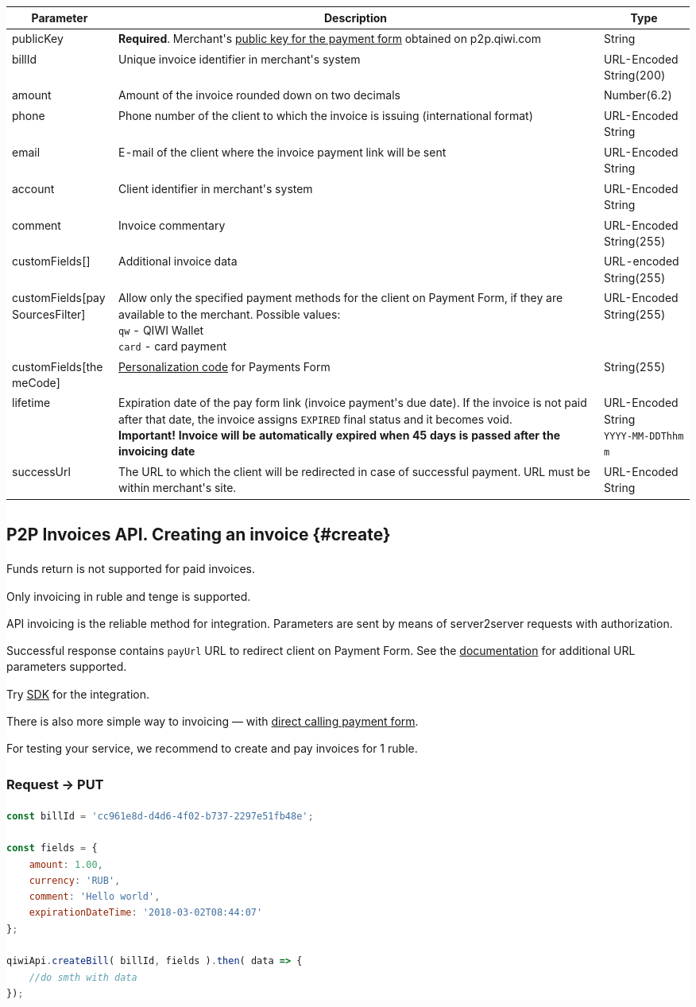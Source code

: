 Parameter|Description|Type
---------|--------|---
publicKey | **Required**. Merchant's [public key for the payment form](#auth) obtained on p2p.qiwi.com|String
billId|Unique invoice identifier in merchant's system|URL-Encoded String(200)
amount| Amount of the invoice rounded down on two decimals | Number(6.2)
phone | Phone number of the client to which the invoice is issuing (international format) | URL-Encoded String
email | E-mail of the client where the invoice payment link will be sent | URL-Encoded String
account | Client identifier in merchant's system | URL-Encoded String
comment | Invoice commentary|URL-Encoded String(255)
customFields[]|Additional invoice data|URL-encoded String(255)
customFields[paySourcesFilter]|Allow only the specified payment methods for the client on Payment Form, if they are available to the merchant. Possible values: <br>`qw` - QIWI Wallet <br>`card` - card payment |URL-Encoded String(255)
customFields[themeCode]|[Personalization code](#custom) for Payments Form |String(255)
lifetime | Expiration date of the pay form link (invoice payment's due date). If the invoice is not paid after that date, the invoice assigns `EXPIRED` final status and it becomes void.<br> **Important! Invoice will be automatically expired when 45 days is passed after the invoicing date**|URL-Encoded String<br>`YYYY-MM-DDThhmm`
successUrl|The URL to which the client will be redirected in case of successful payment. URL must be within merchant's site.|URL-Encoded String

## P2P Invoices API. Creating an invoice {#create}

<aside class="warning">
Funds return is not supported for paid invoices.
</aside>

Only invoicing in ruble and tenge is supported.

API invoicing is the reliable method for integration. Parameters are sent by means of server2server requests with authorization.

Successful response contains `payUrl` URL to redirect client on Payment Form. See the [documentation](#payurl) for additional URL parameters supported.

<aside class="success">
Try <a href="/ru/p2p-sdk-guide/">SDK</a> for the integration.
</aside>

There is also more simple way to invoicing — with [direct calling payment form](#http-invoice).

<aside class="notice">
For testing your service, we recommend to create and pay invoices for 1 ruble.
</aside>

<h3 class="request method">Request → PUT</h3>

~~~javascript
const billId = 'cc961e8d-d4d6-4f02-b737-2297e51fb48e';

const fields = {
    amount: 1.00,
    currency: 'RUB',
    comment: 'Hello world',
    expirationDateTime: '2018-03-02T08:44:07'
};

qiwiApi.createBill( billId, fields ).then( data => {
    //do smth with data
});
~~~
